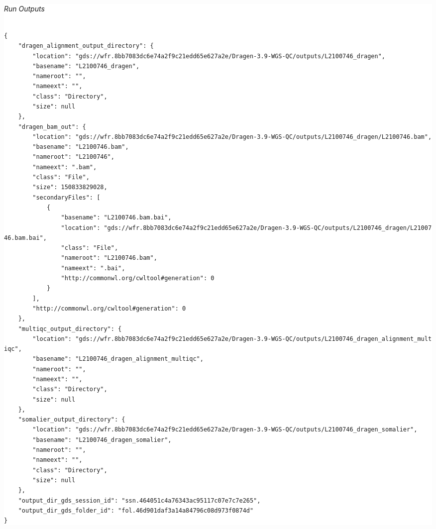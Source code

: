 
###### Run Outputs


```
{
    "dragen_alignment_output_directory": {
        "location": "gds://wfr.8bb7083dc6e74a2f9c21edd65e627a2e/Dragen-3.9-WGS-QC/outputs/L2100746_dragen",
        "basename": "L2100746_dragen",
        "nameroot": "",
        "nameext": "",
        "class": "Directory",
        "size": null
    },
    "dragen_bam_out": {
        "location": "gds://wfr.8bb7083dc6e74a2f9c21edd65e627a2e/Dragen-3.9-WGS-QC/outputs/L2100746_dragen/L2100746.bam",
        "basename": "L2100746.bam",
        "nameroot": "L2100746",
        "nameext": ".bam",
        "class": "File",
        "size": 150833829028,
        "secondaryFiles": [
            {
                "basename": "L2100746.bam.bai",
                "location": "gds://wfr.8bb7083dc6e74a2f9c21edd65e627a2e/Dragen-3.9-WGS-QC/outputs/L2100746_dragen/L2100746.bam.bai",
                "class": "File",
                "nameroot": "L2100746.bam",
                "nameext": ".bai",
                "http://commonwl.org/cwltool#generation": 0
            }
        ],
        "http://commonwl.org/cwltool#generation": 0
    },
    "multiqc_output_directory": {
        "location": "gds://wfr.8bb7083dc6e74a2f9c21edd65e627a2e/Dragen-3.9-WGS-QC/outputs/L2100746_dragen_alignment_multiqc",
        "basename": "L2100746_dragen_alignment_multiqc",
        "nameroot": "",
        "nameext": "",
        "class": "Directory",
        "size": null
    },
    "somalier_output_directory": {
        "location": "gds://wfr.8bb7083dc6e74a2f9c21edd65e627a2e/Dragen-3.9-WGS-QC/outputs/L2100746_dragen_somalier",
        "basename": "L2100746_dragen_somalier",
        "nameroot": "",
        "nameext": "",
        "class": "Directory",
        "size": null
    },
    "output_dir_gds_session_id": "ssn.464051c4a76343ac95117c07e7c7e265",
    "output_dir_gds_folder_id": "fol.46d901daf3a14a84796c08d973f0874d"
}
```  
